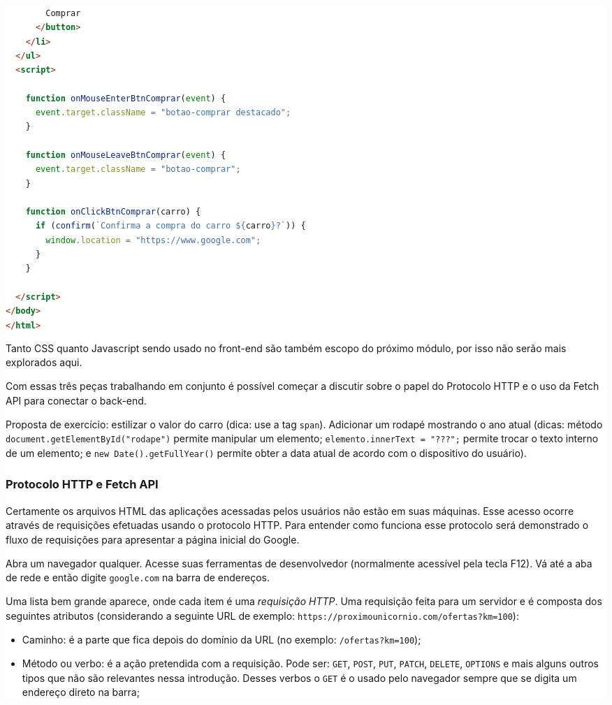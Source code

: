 ```html
        Comprar
      </button>
    </li>
  </ul>
  <script>

    function onMouseEnterBtnComprar(event) {
      event.target.className = "botao-comprar destacado";
    }

    function onMouseLeaveBtnComprar(event) {
      event.target.className = "botao-comprar";
    }

    function onClickBtnComprar(carro) {
      if (confirm(`Confirma a compra do carro ${carro}?`)) {
        window.location = "https://www.google.com";
      }
    }

  </script>
</body>
</html>
```

Tanto CSS quanto Javascript sendo usado no front-end são também escopo do próximo módulo, por isso não serão mais explorados aqui.

Com essas três peças trabalhando em conjunto é possível começar a discutir sobre o papel do Protocolo HTTP e o uso da Fetch API para conectar o back-end.

Proposta de exercício: estilizar o valor do carro (dica: use a tag `span`). Adicionar um rodapé mostrando o ano atual (dicas: método `document.getElementById("rodape")` permite manipular um elemento; `elemento.innerText = "???";` permite trocar o texto interno de um elemento; e `new Date().getFullYear()` permite obter a data atual de acordo com o dispositivo do usuário).

### Protocolo HTTP e Fetch API

Certamente os arquivos HTML das aplicações acessadas pelos usuários não estão em suas máquinas. Esse acesso ocorre através de requisições efetuadas usando o protocolo HTTP. Para entender como funciona esse protocolo será demonstrado o fluxo de requisições para apresentar a página inicial do Google.

Abra um navegador qualquer. Acesse suas ferramentas de desenvolvedor (normalmente acessível pela tecla F12). Vá até a aba de rede e então digite `google.com` na barra de endereços.

Uma lista bem grande aparece, onde cada item é uma *requisição HTTP*. Uma requisição feita para um servidor e é composta dos seguintes atributos (considerando a seguinte URL de exemplo: `https://proximounicornio.com/ofertas?km=100`):

- Caminho: é a parte que fica depois do domínio da URL (no exemplo: `/ofertas?km=100`);

- Método ou verbo: é a ação pretendida com a requisição. Pode ser: `GET`, `POST`, `PUT`, `PATCH`, `DELETE`, `OPTIONS` e mais alguns outros tipos que não são relevantes nessa introdução. Desses verbos o `GET` é o usado pelo navegador sempre que se digita um endereço direto na barra;
